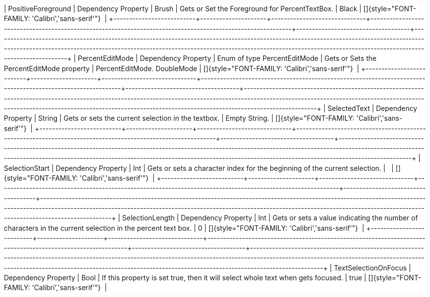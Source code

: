 | PositiveForeground       | Dependency Property | Brush                        | Gets or Set the Foreground for PercentTextBox.                                                             | Black                              | []{style="FONT-FAMILY: 'Calibri','sans-serif'"}                                                                                                                                                                                                                                                 |
+--------------------------+---------------------+------------------------------+------------------------------------------------------------------------------------------------------------+------------------------------------+-------------------------------------------------------------------------------------------------------------------------------------------------------------------------------------------------------------------------------------------------------------------------------------------------+
| PercentEditMode          | Dependency Property | Enum of type PercentEditMode | Gets or Sets the PercentEditMode property                                                                  | PercentEditMode. DoubleMode        | []{style="FONT-FAMILY: 'Calibri','sans-serif'"}                                                                                                                                                                                                                                                 |
+--------------------------+---------------------+------------------------------+------------------------------------------------------------------------------------------------------------+------------------------------------+-------------------------------------------------------------------------------------------------------------------------------------------------------------------------------------------------------------------------------------------------------------------------------------------------+
| SelectedText             | Dependency Property | String                       | Gets or sets the current selection in the textbox.                                                         | Empty String.                      | []{style="FONT-FAMILY: 'Calibri','sans-serif'"}                                                                                                                                                                                                                                                 |
+--------------------------+---------------------+------------------------------+------------------------------------------------------------------------------------------------------------+------------------------------------+-------------------------------------------------------------------------------------------------------------------------------------------------------------------------------------------------------------------------------------------------------------------------------------------------+
| SelectionStart           | Dependency Property | Int                          | Gets or sets a character index for the beginning of the current selection.                                 |                                    | []{style="FONT-FAMILY: 'Calibri','sans-serif'"}                                                                                                                                                                                                                                                 |
+--------------------------+---------------------+------------------------------+------------------------------------------------------------------------------------------------------------+------------------------------------+-------------------------------------------------------------------------------------------------------------------------------------------------------------------------------------------------------------------------------------------------------------------------------------------------+
| SelectionLength          | Dependency Property | Int                          | Gets or sets a value indicating the number of characters in the current selection in the percent text box. | 0                                  | []{style="FONT-FAMILY: 'Calibri','sans-serif'"}                                                                                                                                                                                                                                                 |
+--------------------------+---------------------+------------------------------+------------------------------------------------------------------------------------------------------------+------------------------------------+-------------------------------------------------------------------------------------------------------------------------------------------------------------------------------------------------------------------------------------------------------------------------------------------------+
| TextSelectionOnFocus     | Dependency Property | Bool                         | If this property is set true, then it will select whole text when gets focused.                            | true                               | []{style="FONT-FAMILY: 'Calibri','sans-serif'"}                                                                                                                                                                                                                                                 |